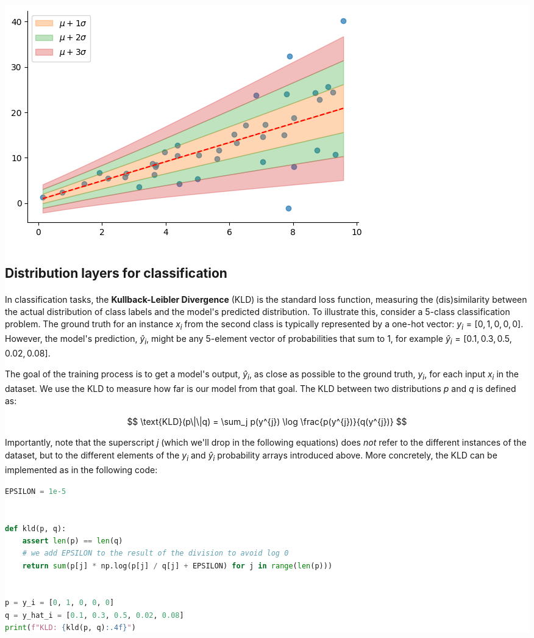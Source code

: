 ![png](output_37_1.png)
    

## Distribution layers for classification

In classification tasks, the **Kullback-Leibler Divergence** (KLD) is the standard loss function, measuring the (dis)similarity between the actual distribution of class labels and the model's predicted distribution. To illustrate this, consider a 5-class classification problem. The ground truth for an instance $x_i$ from the second class is typically represented by a one-hot vector: $y_i = [0, 1, 0, 0, 0]$. However, the model's prediction, $\hat{y}_i$, might be any 5-element vector of probabilities that sum to 1, for example $\hat{y}_i = [0.1, 0.3, 0.5, 0.02, 0.08]$.


The goal of the training process is to get a model's output, $\hat{y}_i$, as close as possible to the ground truth, $y_i$, for each input $x_i$ in the dataset. We use the KLD to measure how far is our model from that goal. The KLD between two distributions $p$ and $q$ is defined as:

$$
\text{KLD}(p\|\|q) = \sum_j p(y^{j}) \log \frac{p(y^{j})}{q(y^{j})}
$$

Importantly, note that the superscript $j$ (which we'll drop in the following equations) does *not* refer to the different instances of the dataset, but to the different elements of the $y_i$ and $\hat{y}_i$ probability arrays introduced above. More concretely, the KLD can be implemented as in the following code:


```python
EPSILON = 1e-5


def kld(p, q):
    assert len(p) == len(q)
    # we add EPSILON to the result of the division to avoid log 0
    return sum(p[j] * np.log(p[j] / q[j] + EPSILON) for j in range(len(p)))


p = y_i = [0, 1, 0, 0, 0]
q = y_hat_i = [0.1, 0.3, 0.5, 0.02, 0.08]
print(f"KLD: {kld(p, q):.4f}")
```
